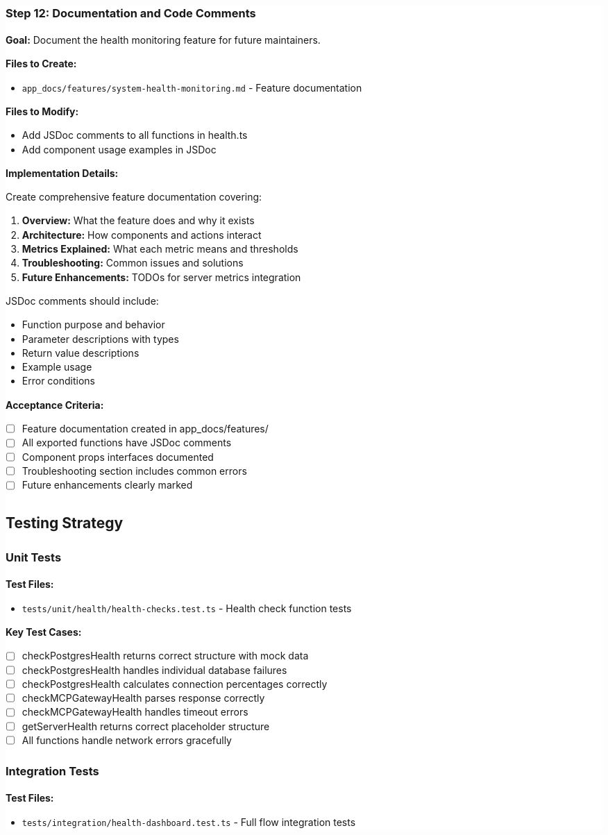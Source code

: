 
### Step 12: Documentation and Code Comments

**Goal:** Document the health monitoring feature for future maintainers.

**Files to Create:**
- `app_docs/features/system-health-monitoring.md` - Feature documentation

**Files to Modify:**
- Add JSDoc comments to all functions in health.ts
- Add component usage examples in JSDoc

**Implementation Details:**

Create comprehensive feature documentation covering:

1. **Overview:** What the feature does and why it exists
2. **Architecture:** How components and actions interact
3. **Metrics Explained:** What each metric means and thresholds
4. **Troubleshooting:** Common issues and solutions
5. **Future Enhancements:** TODOs for server metrics integration

JSDoc comments should include:
- Function purpose and behavior
- Parameter descriptions with types
- Return value descriptions
- Example usage
- Error conditions

**Acceptance Criteria:**
- [ ] Feature documentation created in app_docs/features/
- [ ] All exported functions have JSDoc comments
- [ ] Component props interfaces documented
- [ ] Troubleshooting section includes common errors
- [ ] Future enhancements clearly marked

## Testing Strategy

### Unit Tests

**Test Files:**
- `tests/unit/health/health-checks.test.ts` - Health check function tests

**Key Test Cases:**
- [ ] checkPostgresHealth returns correct structure with mock data
- [ ] checkPostgresHealth handles individual database failures
- [ ] checkPostgresHealth calculates connection percentages correctly
- [ ] checkMCPGatewayHealth parses response correctly
- [ ] checkMCPGatewayHealth handles timeout errors
- [ ] getServerHealth returns correct placeholder structure
- [ ] All functions handle network errors gracefully

### Integration Tests

**Test Files:**
- `tests/integration/health-dashboard.test.ts` - Full flow integration tests
